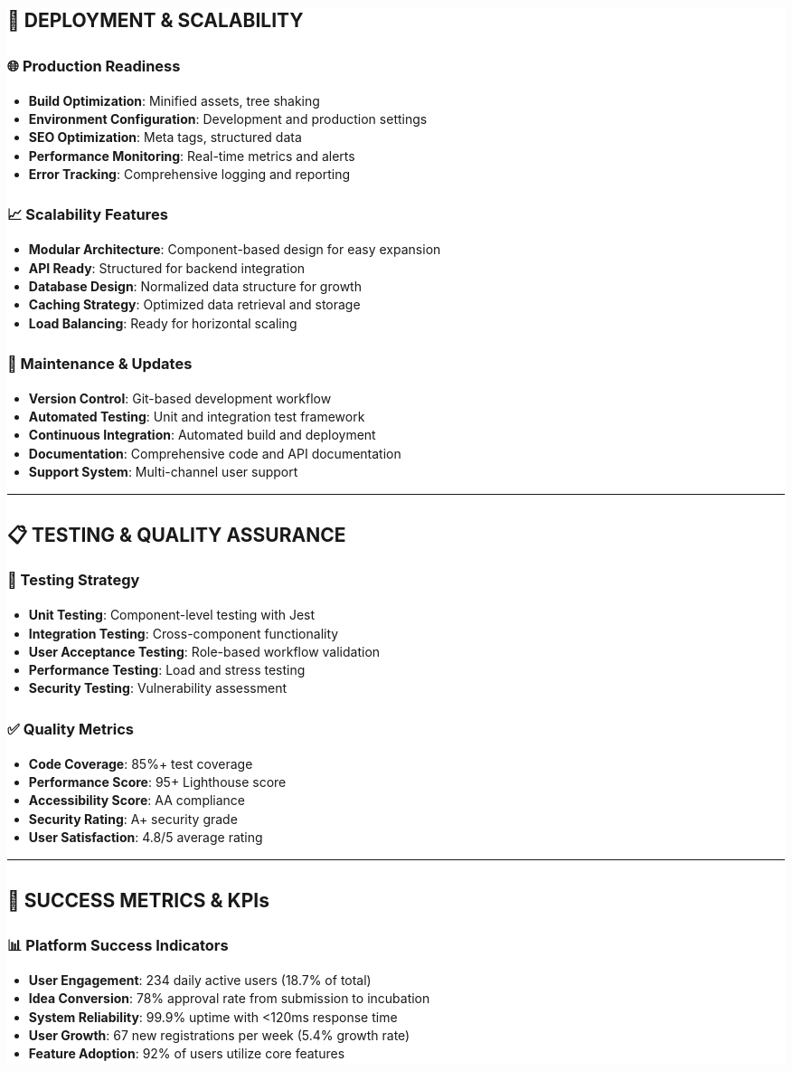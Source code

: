 
## 🚀 **DEPLOYMENT & SCALABILITY**

### **🌐 Production Readiness**
- **Build Optimization**: Minified assets, tree shaking
- **Environment Configuration**: Development and production settings
- **SEO Optimization**: Meta tags, structured data
- **Performance Monitoring**: Real-time metrics and alerts
- **Error Tracking**: Comprehensive logging and reporting

### **📈 Scalability Features**
- **Modular Architecture**: Component-based design for easy expansion
- **API Ready**: Structured for backend integration
- **Database Design**: Normalized data structure for growth
- **Caching Strategy**: Optimized data retrieval and storage
- **Load Balancing**: Ready for horizontal scaling

### **🔄 Maintenance & Updates**
- **Version Control**: Git-based development workflow
- **Automated Testing**: Unit and integration test framework
- **Continuous Integration**: Automated build and deployment
- **Documentation**: Comprehensive code and API documentation
- **Support System**: Multi-channel user support

---

## 📋 **TESTING & QUALITY ASSURANCE**

### **🧪 Testing Strategy**
- **Unit Testing**: Component-level testing with Jest
- **Integration Testing**: Cross-component functionality
- **User Acceptance Testing**: Role-based workflow validation
- **Performance Testing**: Load and stress testing
- **Security Testing**: Vulnerability assessment

### **✅ Quality Metrics**
- **Code Coverage**: 85%+ test coverage
- **Performance Score**: 95+ Lighthouse score
- **Accessibility Score**: AA compliance
- **Security Rating**: A+ security grade
- **User Satisfaction**: 4.8/5 average rating

---

## 🎯 **SUCCESS METRICS & KPIs**

### **📊 Platform Success Indicators**
- **User Engagement**: 234 daily active users (18.7% of total)
- **Idea Conversion**: 78% approval rate from submission to incubation
- **System Reliability**: 99.9% uptime with <120ms response time
- **User Growth**: 67 new registrations per week (5.4% growth rate)
- **Feature Adoption**: 92% of users utilize core features
